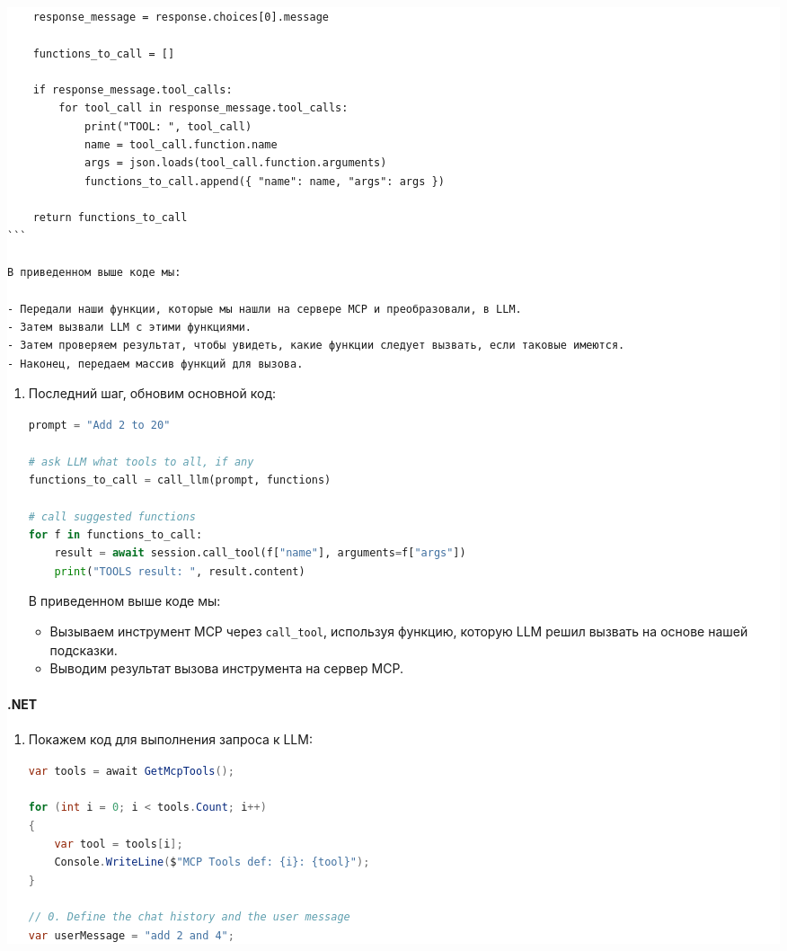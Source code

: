         response_message = response.choices[0].message
        
        functions_to_call = []

        if response_message.tool_calls:
            for tool_call in response_message.tool_calls:
                print("TOOL: ", tool_call)
                name = tool_call.function.name
                args = json.loads(tool_call.function.arguments)
                functions_to_call.append({ "name": name, "args": args })

        return functions_to_call
    ```

    В приведенном выше коде мы:

    - Передали наши функции, которые мы нашли на сервере MCP и преобразовали, в LLM.
    - Затем вызвали LLM с этими функциями.
    - Затем проверяем результат, чтобы увидеть, какие функции следует вызвать, если таковые имеются.
    - Наконец, передаем массив функций для вызова.

1. Последний шаг, обновим основной код:

    ```python
    prompt = "Add 2 to 20"

    # ask LLM what tools to all, if any
    functions_to_call = call_llm(prompt, functions)

    # call suggested functions
    for f in functions_to_call:
        result = await session.call_tool(f["name"], arguments=f["args"])
        print("TOOLS result: ", result.content)
    ```

    В приведенном выше коде мы:

    - Вызываем инструмент MCP через `call_tool`, используя функцию, которую LLM решил вызвать на основе нашей подсказки.
    - Выводим результат вызова инструмента на сервер MCP.

#### .NET

1. Покажем код для выполнения запроса к LLM:

    ```csharp
    var tools = await GetMcpTools();

    for (int i = 0; i < tools.Count; i++)
    {
        var tool = tools[i];
        Console.WriteLine($"MCP Tools def: {i}: {tool}");
    }

    // 0. Define the chat history and the user message
    var userMessage = "add 2 and 4";
